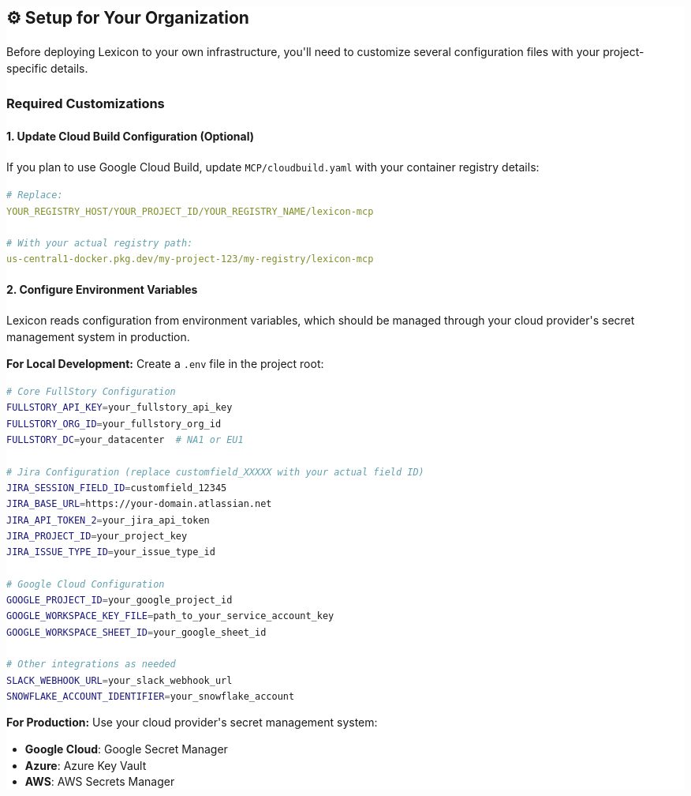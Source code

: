 ## ⚙️ Setup for Your Organization

Before deploying Lexicon to your own infrastructure, you'll need to customize several configuration files with your project-specific details.

### Required Customizations

#### 1. **Update Cloud Build Configuration (Optional)**

If you plan to use Google Cloud Build, update `MCP/cloudbuild.yaml` with your container registry details:

```yaml
# Replace:
YOUR_REGISTRY_HOST/YOUR_PROJECT_ID/YOUR_REGISTRY_NAME/lexicon-mcp

# With your actual registry path:
us-central1-docker.pkg.dev/my-project-123/my-registry/lexicon-mcp
```

#### 2. **Configure Environment Variables**

Lexicon reads configuration from environment variables, which should be managed through your cloud provider's secret management system in production.

**For Local Development:**
Create a `.env` file in the project root:

```bash
# Core FullStory Configuration
FULLSTORY_API_KEY=your_fullstory_api_key
FULLSTORY_ORG_ID=your_fullstory_org_id
FULLSTORY_DC=your_datacenter  # NA1 or EU1

# Jira Configuration (replace customfield_XXXXX with your actual field ID)
JIRA_SESSION_FIELD_ID=customfield_12345
JIRA_BASE_URL=https://your-domain.atlassian.net
JIRA_API_TOKEN_2=your_jira_api_token
JIRA_PROJECT_ID=your_project_key
JIRA_ISSUE_TYPE_ID=your_issue_type_id

# Google Cloud Configuration
GOOGLE_PROJECT_ID=your_google_project_id
GOOGLE_WORKSPACE_KEY_FILE=path_to_your_service_account_key
GOOGLE_WORKSPACE_SHEET_ID=your_google_sheet_id

# Other integrations as needed
SLACK_WEBHOOK_URL=your_slack_webhook_url
SNOWFLAKE_ACCOUNT_IDENTIFIER=your_snowflake_account
```

**For Production:**
Use your cloud provider's secret management system:
- **Google Cloud**: Google Secret Manager
- **Azure**: Azure Key Vault  
- **AWS**: AWS Secrets Manager
